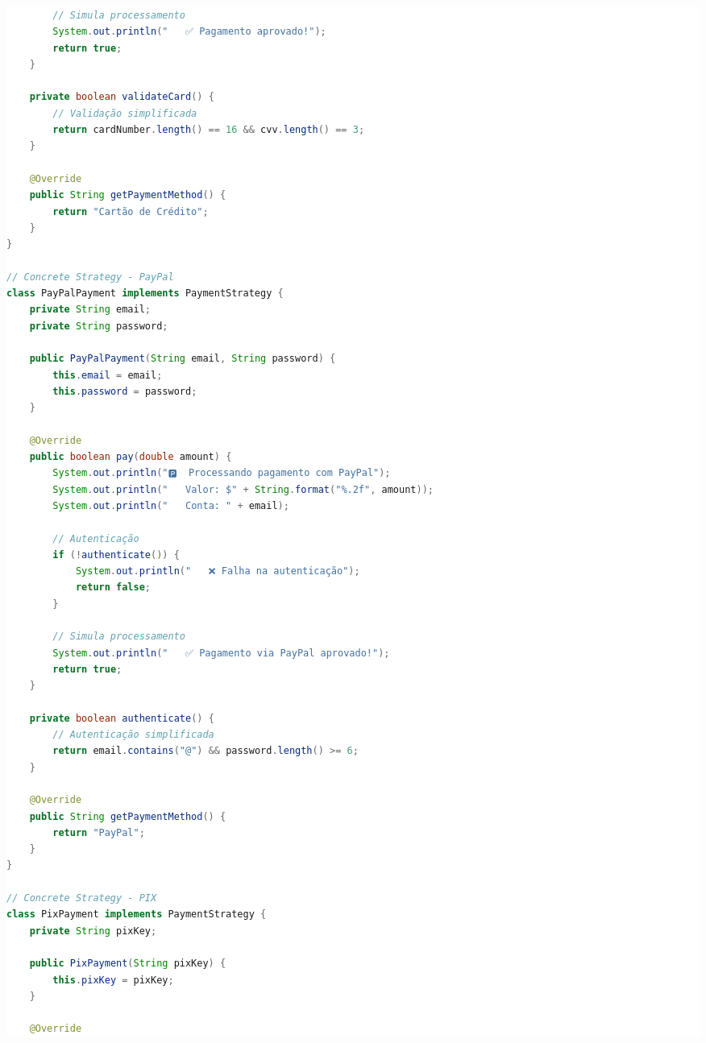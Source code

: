 ```java
        // Simula processamento
        System.out.println("   ✅ Pagamento aprovado!");
        return true;
    }
    
    private boolean validateCard() {
        // Validação simplificada
        return cardNumber.length() == 16 && cvv.length() == 3;
    }
    
    @Override
    public String getPaymentMethod() {
        return "Cartão de Crédito";
    }
}

// Concrete Strategy - PayPal
class PayPalPayment implements PaymentStrategy {
    private String email;
    private String password;
    
    public PayPalPayment(String email, String password) {
        this.email = email;
        this.password = password;
    }
    
    @Override
    public boolean pay(double amount) {
        System.out.println("🅿️  Processando pagamento com PayPal");
        System.out.println("   Valor: $" + String.format("%.2f", amount));
        System.out.println("   Conta: " + email);
        
        // Autenticação
        if (!authenticate()) {
            System.out.println("   ❌ Falha na autenticação");
            return false;
        }
        
        // Simula processamento
        System.out.println("   ✅ Pagamento via PayPal aprovado!");
        return true;
    }
    
    private boolean authenticate() {
        // Autenticação simplificada
        return email.contains("@") && password.length() >= 6;
    }
    
    @Override
    public String getPaymentMethod() {
        return "PayPal";
    }
}

// Concrete Strategy - PIX
class PixPayment implements PaymentStrategy {
    private String pixKey;
    
    public PixPayment(String pixKey) {
        this.pixKey = pixKey;
    }
    
    @Override
```